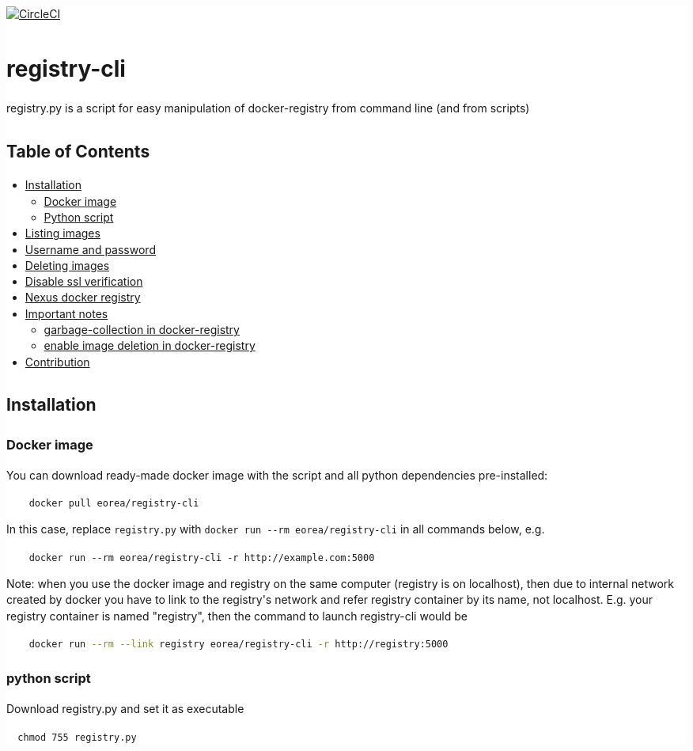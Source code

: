 [![CircleCI](https://circleci.com/gh/andrey-pohilko/registry-cli/tree/master.svg?style=svg&circle-token=5216bf89763aec24bbcd6d15494ea32ffc53d66d)](https://circleci.com/gh/andrey-pohilko/registry-cli/tree/master)

# registry-cli
registry.py is a script for easy manipulation of docker-registry from command line (and from scripts)

## Table of Contents

* [Installation](#installation)
  * [Docker image](#docker-image)
  * [Python script](#python-script)
* [Listing images](#listing-images)
* [Username and password](#username-and-password)
* [Deleting images](#deleting-images)
* [Disable ssl verification](#disable-ssl-verification)
* [Nexus docker registry](#nexus-docker-registry)
* [Important notes](#important-notes)
  * [garbage-collection in docker-registry](#garbage-collection-in-docker-registry)
  * [enable image deletion in docker-registry](#enable-image-deletion-in-docker-registry)
* [Contribution](#contribution)

## Installation

### Docker image

You can download ready-made docker image with the script and all python dependencies pre-installed:

```
    docker pull eorea/registry-cli
```

In this case, replace `registry.py` with `docker run --rm eorea/registry-cli`
in all commands below, e.g.
```
    docker run --rm eorea/registry-cli -r http://example.com:5000
```

Note: when you use the docker image and registry on the same computer (registry is on localhost), then due to internal network created by docker you have to link to the registry's network and refer registry container by its name, not localhost.
E.g. your registry container is named "registry",
then the command to launch registry-cli would be
```bash
    docker run --rm --link registry eorea/registry-cli -r http://registry:5000
```
### python script

Download registry.py and set it as executable
```
  chmod 755 registry.py
```
